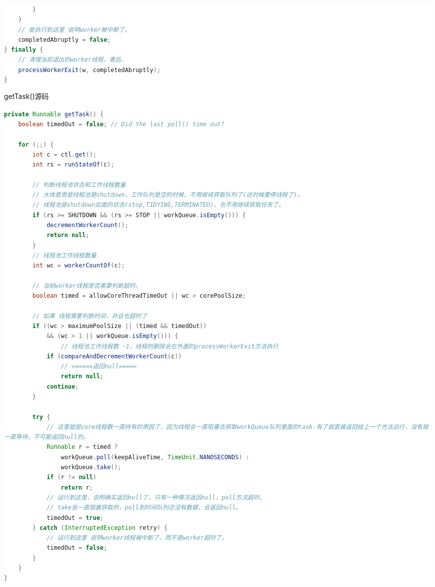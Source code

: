 ```java
        }
    }
    // 能执行到这里 说明worker被中断了。
    completedAbruptly = false;
} finally {
    // 清理当前退出的worker线程，善后。
    processWorkerExit(w, completedAbruptly);
}
```

getTask()源码
```java
private Runnable getTask() {
    boolean timedOut = false; // Did the last poll() time out?

    for (;;) {
        int c = ctl.get();
        int rs = runStateOf(c);

        // 判断线程池状态和工作线程数量
        // 大体意思是线程池是shutdown，工作队列是空的时候，不用继续获取队列了(这时候要停线程了)。
        // 线程池是shutdown后面的状态(stop,TIDYING,TERMINATED)，也不用继续获取任务了。
        if (rs >= SHUTDOWN && (rs >= STOP || workQueue.isEmpty())) {
            decrementWorkerCount();
            return null;
        }
        // 线程池工作线程数量
        int wc = workerCountOf(c);

        // 当前worker线程是否需要判断超时。
        boolean timed = allowCoreThreadTimeOut || wc > corePoolSize;

        // 如果 线程需要判断时间，并且也超时了
        if ((wc > maximumPoolSize || (timed && timedOut))
            && (wc > 1 || workQueue.isEmpty())) {
                // 线程池工作线程数 -1，线程的删除会在外面的processWorkerExit方法执行
            if (compareAndDecrementWorkerCount(c))
                // ======返回null=====
                return null;
            continue;
        }

        try {
            // 这里就是core线程数一直持有的原因了，因为线程会一直阻塞去获取workQueue队列里面的task.有了就直接返回给上一个方法运行，没有就一直等待，不可能返回null的。
            Runnable r = timed ?
                workQueue.poll(keepAliveTime, TimeUnit.NANOSECONDS) :
                workQueue.take();
            if (r != null)
                return r;
            // 运行到这里，说明确实返回null了，只有一种情况返回null，poll方法超时。
            // take会一直阻塞获取的，poll到时间队列还没有数据，会返回null。
            timedOut = true;
        } catch (InterruptedException retry) {
            // 运行到这里 说明worker线程被中断了，而不是worker超时了。
            timedOut = false;
        }
    }
}
```
